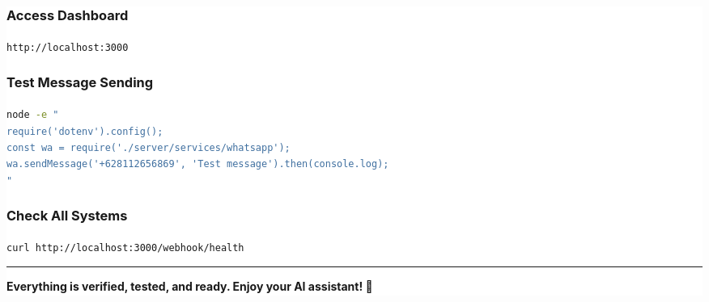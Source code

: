 ### Access Dashboard
```
http://localhost:3000
```

### Test Message Sending
```bash
node -e "
require('dotenv').config();
const wa = require('./server/services/whatsapp');
wa.sendMessage('+628112656869', 'Test message').then(console.log);
"
```

### Check All Systems
```bash
curl http://localhost:3000/webhook/health
```

---

**Everything is verified, tested, and ready. Enjoy your AI assistant! 🎉**

